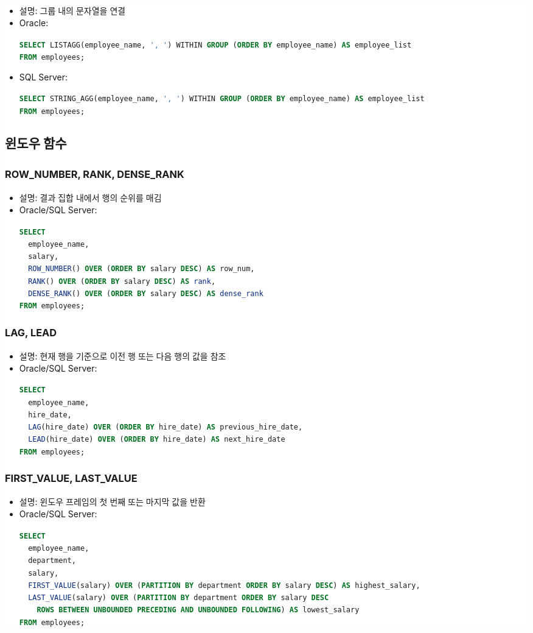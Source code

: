 - 설명: 그룹 내의 문자열을 연결
- Oracle:
  ```sql
  SELECT LISTAGG(employee_name, ', ') WITHIN GROUP (ORDER BY employee_name) AS employee_list
  FROM employees;
  ```
- SQL Server:
  ```sql
  SELECT STRING_AGG(employee_name, ', ') WITHIN GROUP (ORDER BY employee_name) AS employee_list
  FROM employees;
  ```

## 윈도우 함수

### ROW_NUMBER, RANK, DENSE_RANK

- 설명: 결과 집합 내에서 행의 순위를 매김
- Oracle/SQL Server:
  ```sql
  SELECT
    employee_name,
    salary,
    ROW_NUMBER() OVER (ORDER BY salary DESC) AS row_num,
    RANK() OVER (ORDER BY salary DESC) AS rank,
    DENSE_RANK() OVER (ORDER BY salary DESC) AS dense_rank
  FROM employees;
  ```

### LAG, LEAD

- 설명: 현재 행을 기준으로 이전 행 또는 다음 행의 값을 참조
- Oracle/SQL Server:
  ```sql
  SELECT
    employee_name,
    hire_date,
    LAG(hire_date) OVER (ORDER BY hire_date) AS previous_hire_date,
    LEAD(hire_date) OVER (ORDER BY hire_date) AS next_hire_date
  FROM employees;
  ```

### FIRST_VALUE, LAST_VALUE

- 설명: 윈도우 프레임의 첫 번째 또는 마지막 값을 반환
- Oracle/SQL Server:
  ```sql
  SELECT
    employee_name,
    department,
    salary,
    FIRST_VALUE(salary) OVER (PARTITION BY department ORDER BY salary DESC) AS highest_salary,
    LAST_VALUE(salary) OVER (PARTITION BY department ORDER BY salary DESC
      ROWS BETWEEN UNBOUNDED PRECEDING AND UNBOUNDED FOLLOWING) AS lowest_salary
  FROM employees;
  ```
